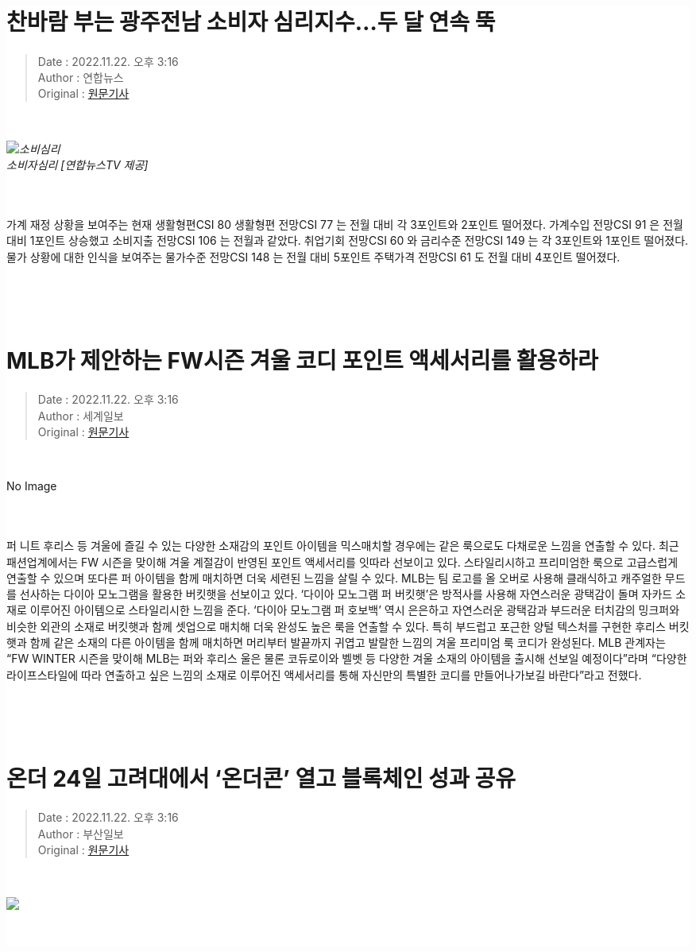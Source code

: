   
# 찬바람 부는 광주전남 소비자 심리지수…두 달 연속 뚝  
  
> Date : 2022.11.22. 오후 3:16  
> Author : 연합뉴스  
> Original : [원문기사](https://n.news.naver.com/mnews/article/001/0013592901?sid=101)  
<br/>  
  
<img src="https://imgnews.pstatic.net/image/001/2022/11/22/C0A8CA3D0000015FEB138A9200336848_P4_20221122151616117.jpeg?type=w647" id="img1"></img><em class="img_desc">소비심리<br/>소비자심리 [연합뉴스TV 제공]</em>  
<br/><br/>  
  
가계 재정 상황을 보여주는 현재 생활형편CSI 80 생활형편 전망CSI 77 는 전월 대비 각 3포인트와 2포인트 떨어졌다.
가계수입 전망CSI 91 은 전월 대비 1포인트 상승했고 소비지출 전망CSI 106 는 전월과 같았다.
취업기회 전망CSI 60 와 금리수준 전망CSI 149 는 각 3포인트와 1포인트 떨어졌다.
물가 상황에 대한 인식을 보여주는 물가수준 전망CSI 148 는 전월 대비 5포인트 주택가격 전망CSI 61 도 전월 대비 4포인트 떨어졌다.  
<br/><br/><br/>  

  
# MLB가 제안하는 FW시즌 겨울 코디 포인트 액세서리를 활용하라  
  
> Date : 2022.11.22. 오후 3:16  
> Author : 세계일보  
> Original : [원문기사](https://n.news.naver.com/mnews/article/022/0003756850?sid=101)  
<br/>  
  
No Image  
<br/><br/>  
  
퍼 니트 후리스 등 겨울에 즐길 수 있는 다양한 소재감의 포인트 아이템을 믹스매치할 경우에는 같은 룩으로도 다채로운 느낌을 연출할 수 있다.
최근 패션업계에서는 FW 시즌을 맞이해 겨울 계절감이 반영된 포인트 액세서리를 잇따라 선보이고 있다.
스타일리시하고 프리미엄한 룩으로 고급스럽게 연출할 수 있으며 또다른 퍼 아이템을 함께 매치하면 더욱 세련된 느낌을 살릴 수 있다.
MLB는 팀 로고를 올 오버로 사용해 클래식하고 캐주얼한 무드를 선사하는 다이아 모노그램을 활용한 버킷햇을 선보이고 있다.
‘다이아 모노그램 퍼 버킷햇’은 방적사를 사용해 자연스러운 광택감이 돌며 자카드 소재로 이루어진 아이템으로 스타일리시한 느낌을 준다.
‘다이아 모노그램 퍼 호보백’ 역시 은은하고 자연스러운 광택감과 부드러운 터치감의 밍크퍼와 비슷한 외관의 소재로 버킷햇과 함께 셋업으로 매치해 더욱 완성도 높은 룩을 연출할 수 있다.
특히 부드럽고 포근한 양털 텍스처를 구현한 후리스 버킷햇과 함께 같은 소재의 다른 아이템을 함께 매치하면 머리부터 발끝까지 귀엽고 발랄한 느낌의 겨울 프리미엄 룩 코디가 완성된다.
MLB 관계자는 “FW WINTER 시즌을 맞이해 MLB는 퍼와 후리스 울은 물론 코듀로이와 벨벳 등 다양한 겨울 소재의 아이템을 출시해 선보일 예정이다”라며 “다양한 라이프스타일에 따라 연출하고 싶은 느낌의 소재로 이루어진 액세서리를 통해 자신만의 특별한 코디를 만들어나가보길 바란다”라고 전했다.  
<br/><br/><br/>  

  
# 온더 24일 고려대에서 ‘온더콘’ 열고 블록체인 성과 공유  
  
> Date : 2022.11.22. 오후 3:16  
> Author : 부산일보  
> Original : [원문기사](https://n.news.naver.com/mnews/article/082/0001185008?sid=101)  
<br/>  
  
<img src="https://imgnews.pstatic.net/image/082/2022/11/22/0001185008_001_20221122151601240.png?type=w647" id="img1"></img>  
<br/><br/>  
  